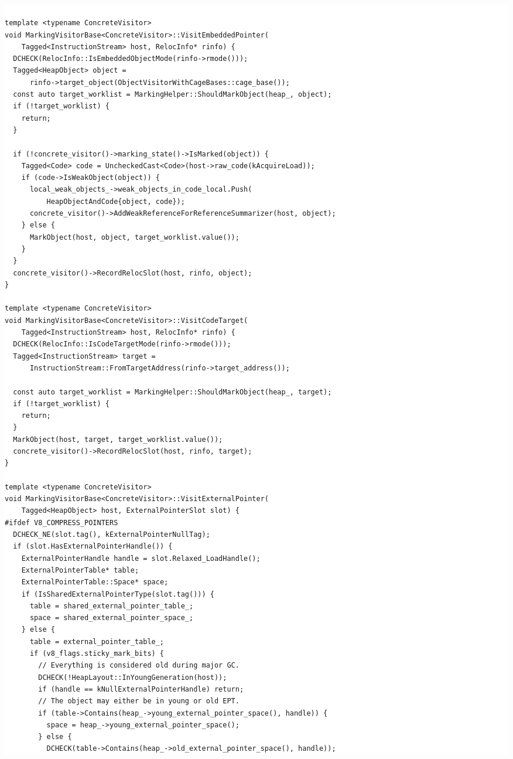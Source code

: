 ```

template <typename ConcreteVisitor>
void MarkingVisitorBase<ConcreteVisitor>::VisitEmbeddedPointer(
    Tagged<InstructionStream> host, RelocInfo* rinfo) {
  DCHECK(RelocInfo::IsEmbeddedObjectMode(rinfo->rmode()));
  Tagged<HeapObject> object =
      rinfo->target_object(ObjectVisitorWithCageBases::cage_base());
  const auto target_worklist = MarkingHelper::ShouldMarkObject(heap_, object);
  if (!target_worklist) {
    return;
  }

  if (!concrete_visitor()->marking_state()->IsMarked(object)) {
    Tagged<Code> code = UncheckedCast<Code>(host->raw_code(kAcquireLoad));
    if (code->IsWeakObject(object)) {
      local_weak_objects_->weak_objects_in_code_local.Push(
          HeapObjectAndCode{object, code});
      concrete_visitor()->AddWeakReferenceForReferenceSummarizer(host, object);
    } else {
      MarkObject(host, object, target_worklist.value());
    }
  }
  concrete_visitor()->RecordRelocSlot(host, rinfo, object);
}

template <typename ConcreteVisitor>
void MarkingVisitorBase<ConcreteVisitor>::VisitCodeTarget(
    Tagged<InstructionStream> host, RelocInfo* rinfo) {
  DCHECK(RelocInfo::IsCodeTargetMode(rinfo->rmode()));
  Tagged<InstructionStream> target =
      InstructionStream::FromTargetAddress(rinfo->target_address());

  const auto target_worklist = MarkingHelper::ShouldMarkObject(heap_, target);
  if (!target_worklist) {
    return;
  }
  MarkObject(host, target, target_worklist.value());
  concrete_visitor()->RecordRelocSlot(host, rinfo, target);
}

template <typename ConcreteVisitor>
void MarkingVisitorBase<ConcreteVisitor>::VisitExternalPointer(
    Tagged<HeapObject> host, ExternalPointerSlot slot) {
#ifdef V8_COMPRESS_POINTERS
  DCHECK_NE(slot.tag(), kExternalPointerNullTag);
  if (slot.HasExternalPointerHandle()) {
    ExternalPointerHandle handle = slot.Relaxed_LoadHandle();
    ExternalPointerTable* table;
    ExternalPointerTable::Space* space;
    if (IsSharedExternalPointerType(slot.tag())) {
      table = shared_external_pointer_table_;
      space = shared_external_pointer_space_;
    } else {
      table = external_pointer_table_;
      if (v8_flags.sticky_mark_bits) {
        // Everything is considered old during major GC.
        DCHECK(!HeapLayout::InYoungGeneration(host));
        if (handle == kNullExternalPointerHandle) return;
        // The object may either be in young or old EPT.
        if (table->Contains(heap_->young_external_pointer_space(), handle)) {
          space = heap_->young_external_pointer_space();
        } else {
          DCHECK(table->Contains(heap_->old_external_pointer_space(), handle));
```